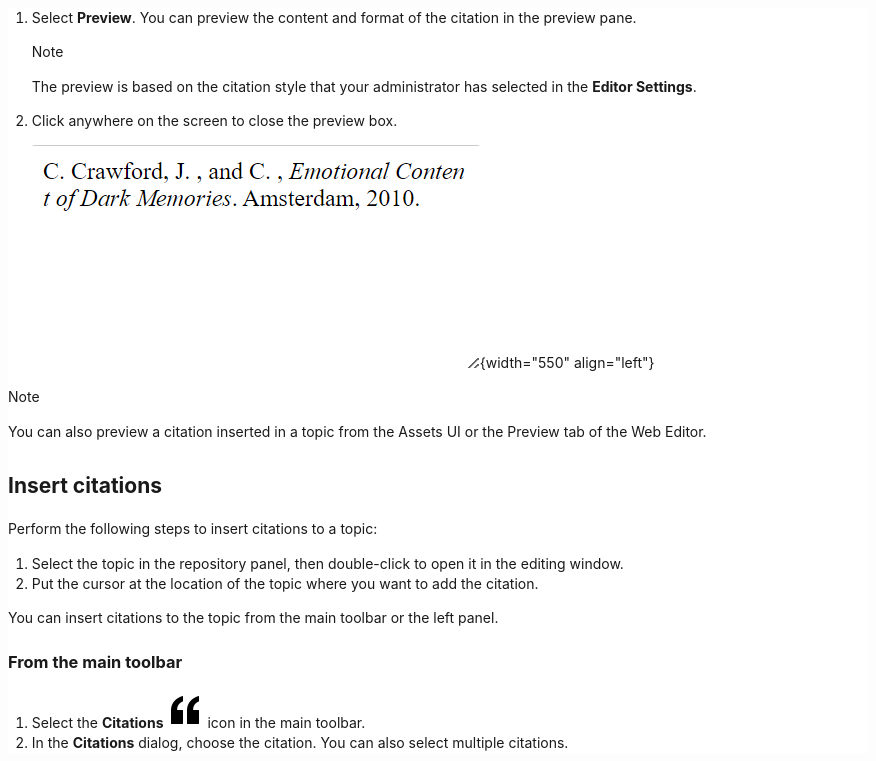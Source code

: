 1. Select **Preview**.
You can preview the content and format of the citation in the preview pane.

    >[!NOTE]
    >
    >The preview is based on the citation style that your administrator has selected in the **Editor Settings**.

1. Click anywhere on the screen to close the preview box.

    ![](images/citation-preview.png){width="550" align="left"}

>[!NOTE]  
>
> You can also preview a citation inserted in a topic from the Assets UI or the Preview tab of the Web Editor.

## Insert citations

Perform the following steps to insert citations to a topic:
 1. Select the topic in the repository panel, then double-click to open it in the editing window. 
 1. Put the cursor at the location of the topic where you want to add the citation.



You can insert citations to the topic from the main toolbar or the left panel.

### From the main toolbar 

1. Select the **Citations** ![citations icon ](images/citations-icon.svg) icon in the main toolbar. 
1. In the **Citations** dialog, choose the citation. You can also select multiple citations. 